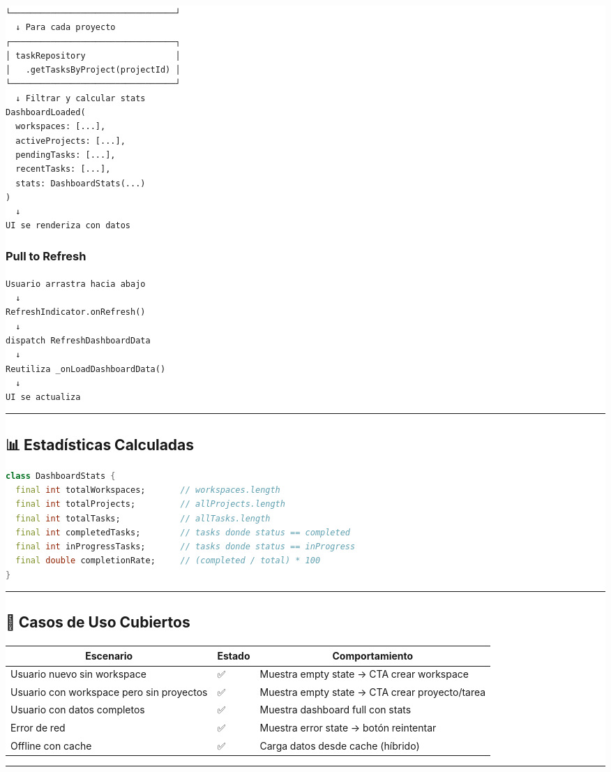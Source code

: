 ```
└─────────────────────────────────┘
  ↓ Para cada proyecto
┌─────────────────────────────────┐
│ taskRepository                  │
│   .getTasksByProject(projectId) │
└─────────────────────────────────┘
  ↓ Filtrar y calcular stats
DashboardLoaded(
  workspaces: [...],
  activeProjects: [...],
  pendingTasks: [...],
  recentTasks: [...],
  stats: DashboardStats(...)
)
  ↓
UI se renderiza con datos
```

### Pull to Refresh

```
Usuario arrastra hacia abajo
  ↓
RefreshIndicator.onRefresh()
  ↓
dispatch RefreshDashboardData
  ↓
Reutiliza _onLoadDashboardData()
  ↓
UI se actualiza
```

---

## 📊 Estadísticas Calculadas

```dart
class DashboardStats {
  final int totalWorkspaces;       // workspaces.length
  final int totalProjects;         // allProjects.length
  final int totalTasks;            // allTasks.length
  final int completedTasks;        // tasks donde status == completed
  final int inProgressTasks;       // tasks donde status == inProgress
  final double completionRate;     // (completed / total) * 100
}
```

---

## 🎯 Casos de Uso Cubiertos

| Escenario                                | Estado | Comportamiento                                 |
| ---------------------------------------- | ------ | ---------------------------------------------- |
| Usuario nuevo sin workspace              | ✅     | Muestra empty state → CTA crear workspace      |
| Usuario con workspace pero sin proyectos | ✅     | Muestra empty state → CTA crear proyecto/tarea |
| Usuario con datos completos              | ✅     | Muestra dashboard full con stats               |
| Error de red                             | ✅     | Muestra error state → botón reintentar         |
| Offline con cache                        | ✅     | Carga datos desde cache (híbrido)              |

---